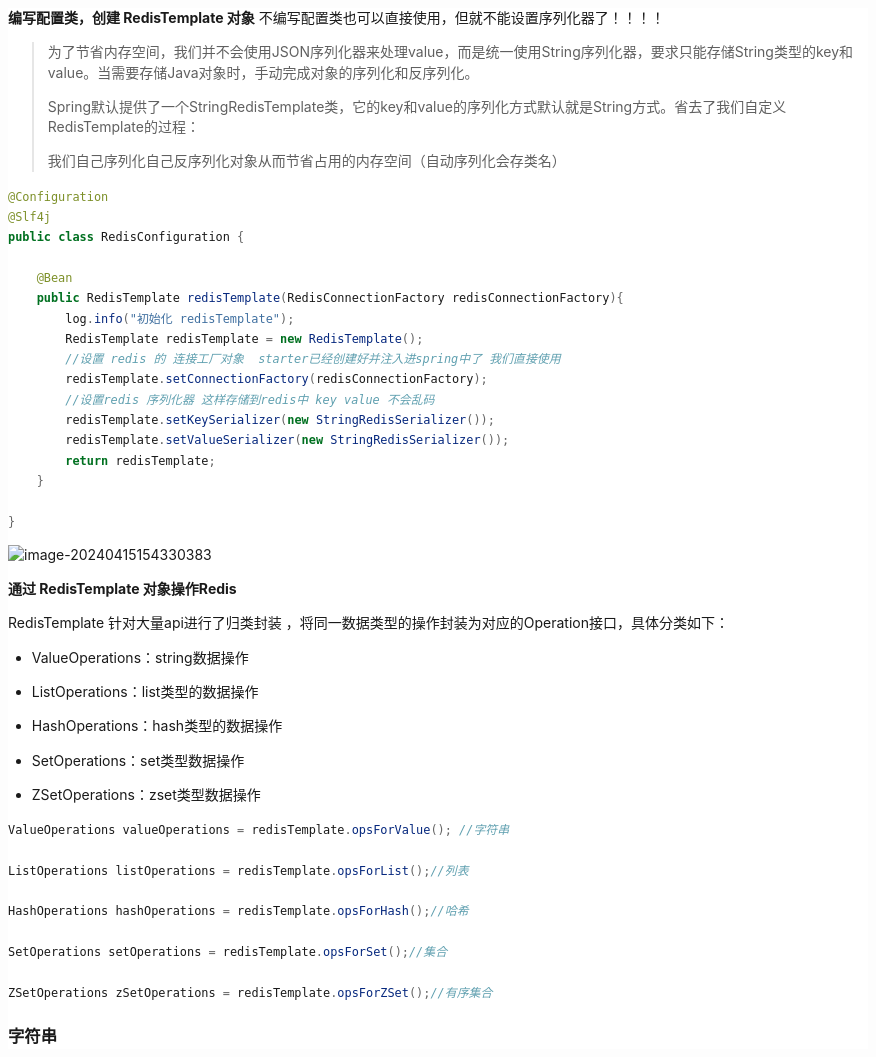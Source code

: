**编写配置类，创建 RedisTemplate 对象** 不编写配置类也可以直接使用，但就不能设置序列化器了！！！！

> 为了节省内存空间，我们并不会使用JSON序列化器来处理value，而是统一使用String序列化器，要求只能存储String类型的key和value。当需要存储Java对象时，手动完成对象的序列化和反序列化。
>
> Spring默认提供了一个StringRedisTemplate类，它的key和value的序列化方式默认就是String方式。省去了我们自定义RedisTemplate的过程：
>
> 我们自己序列化自己反序列化对象从而节省占用的内存空间（自动序列化会存类名）

```java
@Configuration
@Slf4j
public class RedisConfiguration {

    @Bean
    public RedisTemplate redisTemplate(RedisConnectionFactory redisConnectionFactory){
        log.info("初始化 redisTemplate");
        RedisTemplate redisTemplate = new RedisTemplate();
        //设置 redis 的 连接工厂对象  starter已经创建好并注入进spring中了 我们直接使用
        redisTemplate.setConnectionFactory(redisConnectionFactory);
        //设置redis 序列化器 这样存储到redis中 key value 不会乱码
        redisTemplate.setKeySerializer(new StringRedisSerializer());
        redisTemplate.setValueSerializer(new StringRedisSerializer());
        return redisTemplate;
    }

}
```

![image-20240415154330383](https://raw.githubusercontent.com/balance-hy/typora/master/thinkbook/image-20240415154330383.png)

**通过 RedisTemplate 对象操作Redis**

RedisTemplate 针对大量api进行了归类封装 ，将同一数据类型的操作封装为对应的Operation接口，具体分类如下：

* ValueOperations：string数据操作
* ListOperations：list类型的数据操作
* HashOperations：hash类型的数据操作 

* SetOperations：set类型数据操作

* ZSetOperations：zset类型数据操作

```java
ValueOperations valueOperations = redisTemplate.opsForValue(); //字符串

ListOperations listOperations = redisTemplate.opsForList();//列表

HashOperations hashOperations = redisTemplate.opsForHash();//哈希

SetOperations setOperations = redisTemplate.opsForSet();//集合

ZSetOperations zSetOperations = redisTemplate.opsForZSet();//有序集合
```

### 字符串
